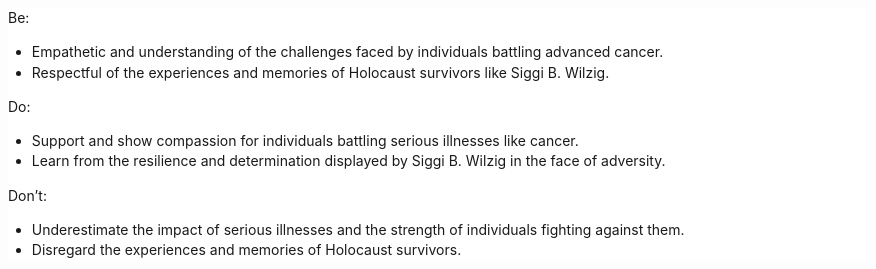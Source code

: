 Be:
- Empathetic and understanding of the challenges faced by individuals battling advanced cancer.
- Respectful of the experiences and memories of Holocaust survivors like Siggi B. Wilzig.

Do:
- Support and show compassion for individuals battling serious illnesses like cancer.
- Learn from the resilience and determination displayed by Siggi B. Wilzig in the face of adversity.

Don’t:
- Underestimate the impact of serious illnesses and the strength of individuals fighting against them.
- Disregard the experiences and memories of Holocaust survivors.

